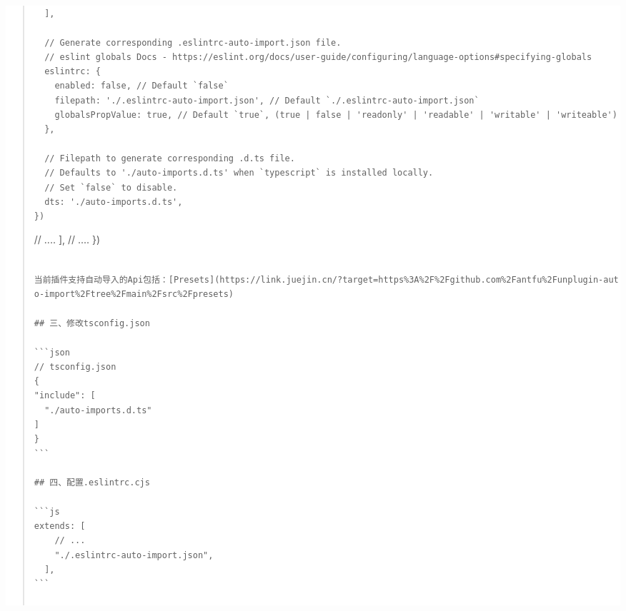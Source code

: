 >       ],
> 
>       // Generate corresponding .eslintrc-auto-import.json file.
>       // eslint globals Docs - https://eslint.org/docs/user-guide/configuring/language-options#specifying-globals
>       eslintrc: {
>         enabled: false, // Default `false`
>         filepath: './.eslintrc-auto-import.json', // Default `./.eslintrc-auto-import.json`
>         globalsPropValue: true, // Default `true`, (true | false | 'readonly' | 'readable' | 'writable' | 'writeable')
>       },
> 
>       // Filepath to generate corresponding .d.ts file.
>       // Defaults to './auto-imports.d.ts' when `typescript` is installed locally.
>       // Set `false` to disable.
>       dts: './auto-imports.d.ts',
>     })
>   // ....
> ],
> 	// ....
> })
> 
> ````
>
> 当前插件支持自动导入的Api包括：[Presets](https://link.juejin.cn/?target=https%3A%2F%2Fgithub.com%2Fantfu%2Funplugin-auto-import%2Ftree%2Fmain%2Fsrc%2Fpresets) 
>
> ## 三、修改tsconfig.json
>
> ```json
> // tsconfig.json
> {
> "include": [
>   "./auto-imports.d.ts"
> ]
> }
> ```
>
> ## 四、配置.eslintrc.cjs
>
> ```js
> extends: [
>     // ...
>     "./.eslintrc-auto-import.json",
>   ],
> ```
>
> 




